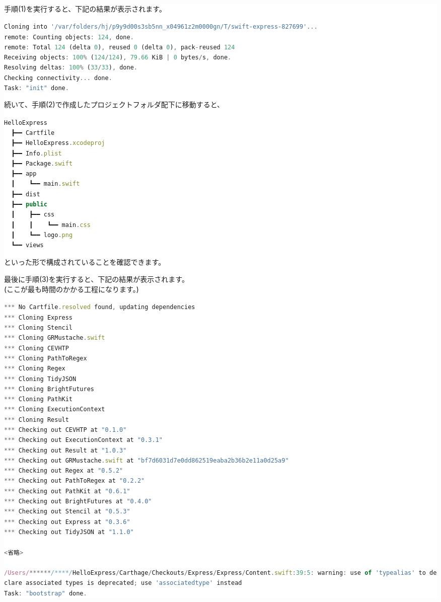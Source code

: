 手順(1)を実行すると、下記の結果が表示されます。  

```javascript
Cloning into '/var/folders/hj/p9y9d00s3sb5nn_x04961z2m0000gn/T/swift-express-827699'...
remote: Counting objects: 124, done.
remote: Total 124 (delta 0), reused 0 (delta 0), pack-reused 124
Receiving objects: 100% (124/124), 79.66 KiB | 0 bytes/s, done.
Resolving deltas: 100% (33/33), done.
Checking connectivity... done.
Task: "init" done.
```

続いて、手順(2)で作成したプロジェクトフォルダ配下に移動すると、  

```javascript
HelloExpress
  ┣━━ Cartfile
  ┣━━ HelloExpress.xcodeproj
  ┣━━ Info.plist
  ┣━━ Package.swift
  ┣━━ app
  ┃    ┗━━ main.swift
  ┣━━ dist
  ┣━━ public
  ┃    ┣━━ css
  ┃    ┃    ┗━━ main.css
  ┃    ┗━━ logo.png
  ┗━━ views
```

といった形で構成されていることを確認できます。  

最後に手順(3)を実行すると、下記の結果が表示されます。  
(ここが最も時間のかかる工程になります。)  

```javascript
*** No Cartfile.resolved found, updating dependencies
*** Cloning Express
*** Cloning Stencil
*** Cloning GRMustache.swift
*** Cloning CEVHTP
*** Cloning PathToRegex
*** Cloning Regex
*** Cloning TidyJSON
*** Cloning BrightFutures
*** Cloning PathKit
*** Cloning ExecutionContext
*** Cloning Result
*** Checking out CEVHTP at "0.1.0"
*** Checking out ExecutionContext at "0.3.1"
*** Checking out Result at "1.0.3"
*** Checking out GRMustache.swift at "bf7d6031d7e0dd862519eaba2b36b2e11a0d25a9"
*** Checking out Regex at "0.5.2"
*** Checking out PathToRegex at "0.2.2"
*** Checking out PathKit at "0.6.1"
*** Checking out BrightFutures at "0.4.0"
*** Checking out Stencil at "0.5.3"
*** Checking out Express at "0.3.6"
*** Checking out TidyJSON at "1.1.0"

<省略>

/Users/******/****/HelloExpress/Carthage/Checkouts/Express/Express/Content.swift:39:5: warning: use of 'typealias' to declare associated types is deprecated; use 'associatedtype' instead
Task: "bootstrap" done.
```
